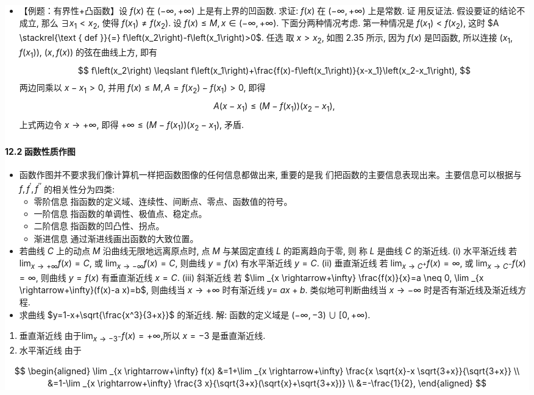 - 【例题：有界性+凸函数】设 $f(x)$ 在 $(-\infty,+\infty)$ 上是有上界的凹函数. 求证: $f(x)$ 在 $(-\infty,+\infty)$ 上是常数.
  证 用反证法. 假设要证的结论不成立, 那么 $\exists x_1<x_2$, 使得 $f\left(x_1\right) \neq f\left(x_2\right)$. 设 $f(x) \leqslant M, x \in(-\infty,+\infty)$.
  下面分两种情况考虑.
  第一种情况是 $f\left(x_1\right)<f\left(x_2\right)$, 这时 $A \stackrel{\text { def }}{=} f\left(x_2\right)-f\left(x_1\right)>0$. 任选 取 $x>x_2$, 如图 $2.35$ 所示, 因为 $f(x)$ 是凹函数, 所以连接 $\left(x_1, f\left(x_1\right)\right)$, $(x, f(x))$ 的弦在曲线上方, 即有
  $$
  f\left(x_2\right) \leqslant f\left(x_1\right)+\frac{f(x)-f\left(x_1\right)}{x-x_1}\left(x_2-x_1\right),
  $$
  两边同乘以 $x-x_1>0$, 并用 $f(x) \leqslant M, A=f\left(x_2\right)-f\left(x_1\right)>0$, 即得
  $$
  A\left(x-x_1\right) \leqslant\left(M-f\left(x_1\right)\right)\left(x_2-x_1\right),
  $$
  上式两边令 $x \rightarrow+\infty$, 即得 $+\infty \leqslant\left(M-f\left(x_1\right)\right)\left(x_2-x_1\right)$, 矛盾.



#### 12.2 函数性质作图

- 函数作图并不要求我们像计算机一样把函数图像的任何信息都做出来, 重要的是我 们把函数的主要信息表现出来。主要信息可以根据与 $f, f^{\prime}, f^{\prime \prime}$ 的相关性分为四类:
  - 零阶信息 指函数的定义域、连续性、间断点、零点、函数值的符号。
  - 一阶信息 指函数的单调性、极值点、稳定点。
  - 二阶信息 指函数的凹凸性、拐点。
  - 渐进信息 通过渐进线画出函数的大致位置。
- 若曲线 $C$ 上的动点 $M$ 沿曲线无限地远离原点时, 点 $M$ 与某固定直线 $L$ 的距离趋向于零, 则 称 $L$ 是曲线 $C$ 的渐近线.
  (i) 水平渐近线
  若 $\lim _{x \rightarrow+\infty} f(x)=C$, 或 $\lim _{x \rightarrow-\infty} f(x)=C$, 则曲线 $y=f(x)$ 有水平渐近线 $y=C$.
  (ii) 垂直渐近线
  若 $\lim _{x \rightarrow C^{+}} f(x)=\infty$, 或 $\lim _{x \rightarrow C^{-}} f(x)=\infty$, 则曲线 $y=f(x)$ 有垂直渐近线 $x=C$.
  (iii) 斜渐近线
  若 $\lim _{x \rightarrow+\infty} \frac{f(x)}{x}=a \neq 0, \lim _{x \rightarrow+\infty}(f(x)-a x)=b$, 则曲线当 $x \rightarrow+\infty$ 时有渐近线 $y=$ $a x+b$. 类似地可判断曲线当 $x \rightarrow-\infty$ 时是否有渐近线及渐近线方程.
- 求曲线 $y=1-x+\sqrt{\frac{x^3}{3+x}}$ 的渐近线.
  解: 函数的定义域是 $(-\infty,-3) \cup[0,+\infty)$.

1) 垂直渐近线
   由于$\lim _{x \rightarrow-3^{-}} f(x)=+\infty$,所以 $x=-3$ 是垂直渐近线.
2) 水平渐近线
   由于

$$
\begin{aligned}
\lim _{x \rightarrow+\infty} f(x) &=1+\lim _{x \rightarrow+\infty} \frac{x \sqrt{x}-x \sqrt{3+x}}{\sqrt{3+x}} \\
&=1-\lim _{x \rightarrow+\infty} \frac{3 x}{\sqrt{3+x}(\sqrt{x}+\sqrt{3+x})} \\
&=-\frac{1}{2},
\end{aligned}
$$
